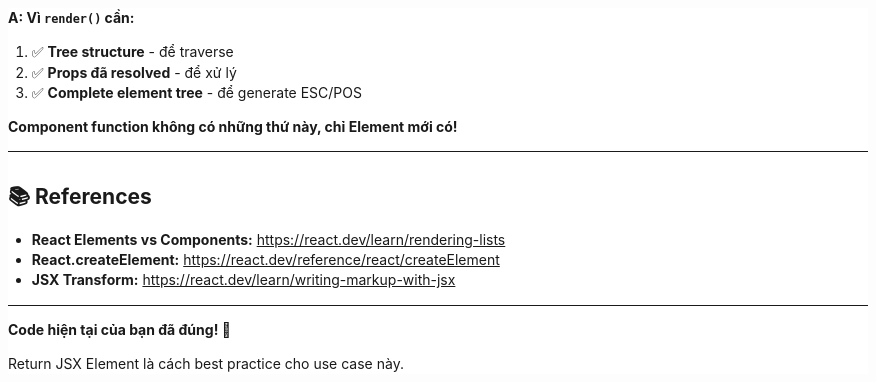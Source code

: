 **A: Vì `render()` cần:**
1. ✅ **Tree structure** - để traverse
2. ✅ **Props đã resolved** - để xử lý
3. ✅ **Complete element tree** - để generate ESC/POS

**Component function không có những thứ này, chỉ Element mới có!**

---

## 📚 References

- **React Elements vs Components:** https://react.dev/learn/rendering-lists
- **React.createElement:** https://react.dev/reference/react/createElement
- **JSX Transform:** https://react.dev/learn/writing-markup-with-jsx

---

**Code hiện tại của bạn đã đúng! 🎉**

Return JSX Element là cách best practice cho use case này.

